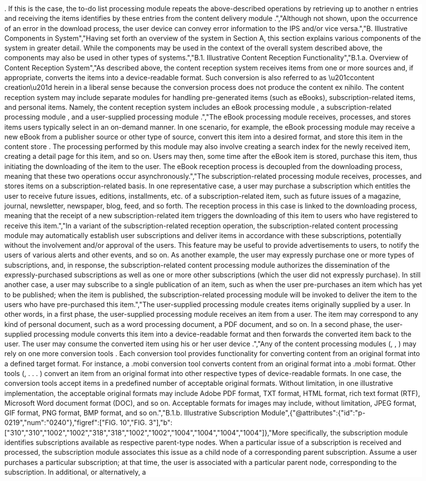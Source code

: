 . If this is the case, the to-do list processing module  repeats the above-described operations by retrieving up to another n entries and receiving the items identifies by these entries from the content delivery module .","Although not shown, upon the occurrence of an error in the download process, the user device  can convey error information to the IPS  and\/or vice versa.","B. Illustrative Components in System","Having set forth an overview of the system in Section A, this section explains various components of the system in greater detail. While the components may be used in the context of the overall system described above, the components may also be used in other types of systems.","B.1. Illustrative Content Reception Functionality","B.1.a. Overview of Content Reception System","As described above, the content reception system  receives items from one or more sources  and, if appropriate, converts the items into a device-readable format. Such conversion is also referred to as \u201ccontent creation\u201d herein in a liberal sense because the conversion process does not produce the content ex nihilo. The content reception system  may include separate modules for handling pre-generated items (such as eBooks), subscription-related items, and personal items. Namely, the content reception system  includes an eBook processing module , a subscription-related processing module , and a user-supplied processing module .","The eBook processing module  receives, processes, and stores items users typically select in an on-demand manner. In one scenario, for example, the eBook processing module  may receive a new eBook from a publisher source or other type of source, convert this item into a desired format, and store this item in the content store . The processing performed by this module  may also involve creating a search index for the newly received item, creating a detail page for this item, and so on. Users may then, some time after the eBook item is stored, purchase this item, thus initiating the downloading of the item to the user. The eBook reception process is decoupled from the downloading process, meaning that these two operations occur asynchronously.","The subscription-related processing module  receives, processes, and stores items on a subscription-related basis. In one representative case, a user may purchase a subscription which entitles the user to receive future issues, editions, installments, etc. of a subscription-related item, such as future issues of a magazine, journal, newsletter, newspaper, blog, feed, and so forth. The reception process in this case is linked to the downloading process, meaning that the receipt of a new subscription-related item triggers the downloading of this item to users who have registered to receive this item.","In a variant of the subscription-related reception operation, the subscription-related content processing module  may automatically establish user subscriptions and deliver items in accordance with these subscriptions, potentially without the involvement and\/or approval of the users. This feature may be useful to provide advertisements to users, to notify the users of various alerts and other events, and so on. As another example, the user may expressly purchase one or more types of subscriptions, and, in response, the subscription-related content processing module  authorizes the dissemination of the expressly-purchased subscriptions as well as one or more other subscriptions (which the user did not expressly purchase). In still another case, a user may subscribe to a single publication of an item, such as when the user pre-purchases an item which has yet to be published; when the item is published, the subscription-related processing module  will be invoked to deliver the item to the users who have pre-purchased this item.","The user-supplied processing module  creates items originally supplied by a user. In other words, in a first phase, the user-supplied processing module  receives an item from a user. The item may correspond to any kind of personal document, such as a word processing document, a PDF document, and so on. In a second phase, the user-supplied processing module  converts this item into a device-readable format and then forwards the converted item back to the user. The user may consume the converted item using his or her user device .","Any of the content processing modules (, , ) may rely on one more conversion tools . Each conversion tool provides functionality for converting content from an original format into a defined target format. For instance, a .mobi conversion tool  converts content from an original format into a .mobi format. Other tools (, . . . ) convert an item from an original format into other respective types of device-readable formats. In one case, the conversion tools  accept items in a predefined number of acceptable original formats. Without limitation, in one illustrative implementation, the acceptable original formats may include Adobe PDF format, TXT format, HTML format, rich text format (RTF), Microsoft Word document format (DOC), and so on. Acceptable formats for images may include, without limitation, JPEG format, GIF format, PNG format, BMP format, and so on.","B.1.b. Illustrative Subscription Module",{"@attributes":{"id":"p-0219","num":"0240"},"figref":["FIG. 10","FIG. 3"],"b":["310","310","1002","1002","318","318","1002","1002","1004","1004","1004","1004"]},"More specifically, the subscription module  identifies subscriptions available as respective parent-type nodes. When a particular issue of a subscription is received and processed, the subscription module  associates this issue as a child node of a corresponding parent subscription. Assume a user purchases a particular subscription; at that time, the user is associated with a particular parent node, corresponding to the subscription. In additional, or alternatively, a
